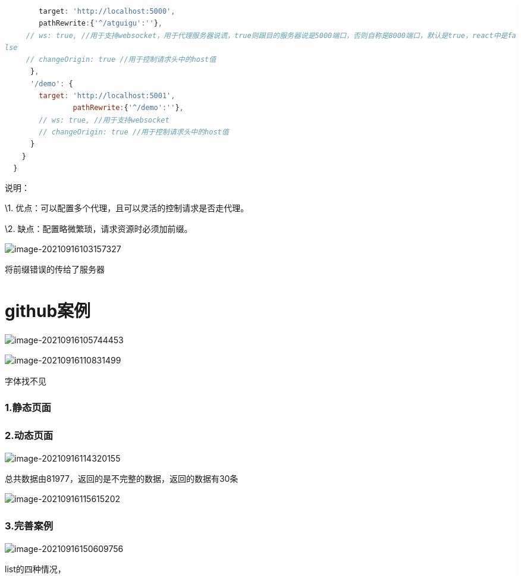 ~~~js
        target: 'http://localhost:5000',
		pathRewrite:{'^/atguigu':''},
     // ws: true, //用于支持websocket，用于代理服务器说谎，true则跟目的服务器说是5000端口，否则自称是8000端口，默认是true，react中是false
     // changeOrigin: true //用于控制请求头中的host值
      },
      '/demo': {
        target: 'http://localhost:5001',
				pathRewrite:{'^/demo':''},
        // ws: true, //用于支持websocket
        // changeOrigin: true //用于控制请求头中的host值
      }
    }
  }            
~~~

说明：

\1. 优点：可以配置多个代理，且可以灵活的控制请求是否走代理。

\2. 缺点：配置略微繁琐，请求资源时必须加前缀。

![image-20210916103157327](C:\Users\Carrie_Lee\AppData\Roaming\Typora\typora-user-images\image-20210916103157327.png)

将前缀错误的传给了服务器



# github案例

![image-20210916105744453](C:\Users\Carrie_Lee\AppData\Roaming\Typora\typora-user-images\image-20210916105744453.png)

![image-20210916110831499](C:\Users\Carrie_Lee\AppData\Roaming\Typora\typora-user-images\image-20210916110831499.png)

字体找不见

### 1.静态页面





### 2.动态页面

![image-20210916114320155](C:\Users\Carrie_Lee\AppData\Roaming\Typora\typora-user-images\image-20210916114320155.png)

总共数据由81977，返回的是不完整的数据，返回的数据有30条

![image-20210916115615202](C:\Users\Carrie_Lee\AppData\Roaming\Typora\typora-user-images\image-20210916115615202.png)

### 3.完善案例

![image-20210916150609756](C:\Users\Carrie_Lee\AppData\Roaming\Typora\typora-user-images\image-20210916150609756.png)

list的四种情况，
